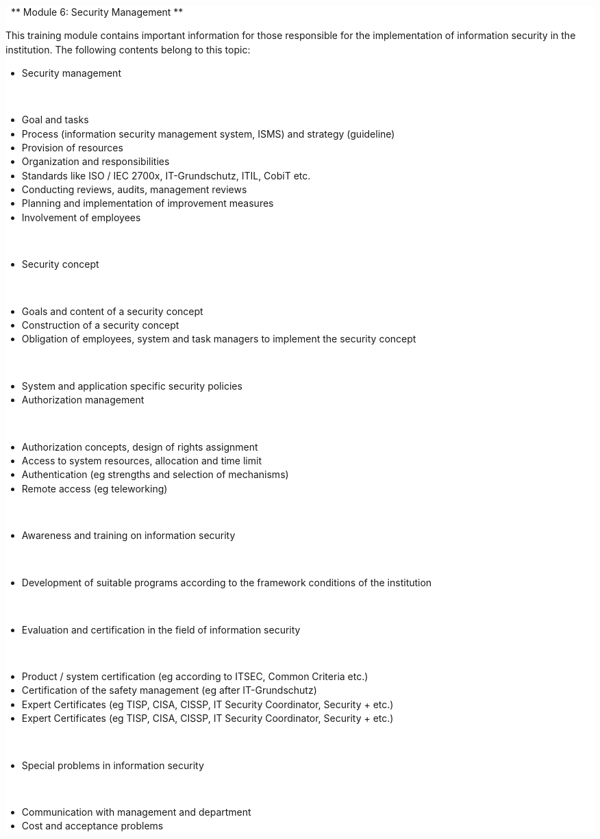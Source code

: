 
 
** Module 6: Security Management **

This training module contains important information for those responsible for the implementation of information security in the institution. The following contents belong to this topic:

* Security management
 

 
+ Goal and tasks
+ Process (information security management system, ISMS) and strategy (guideline)
+ Provision of resources
+ Organization and responsibilities
+ Standards like ISO / IEC 2700x, IT-Grundschutz, ITIL, CobiT etc.
+ Conducting reviews, audits, management reviews
+ Planning and implementation of improvement measures
+ Involvement of employees


 
* Security concept
 

 
+ Goals and content of a security concept
+ Construction of a security concept
+ Obligation of employees, system and task managers to implement the security concept


 
* System and application specific security policies
* Authorization management
 

 
+ Authorization concepts, design of rights assignment
+ Access to system resources, allocation and time limit
+ Authentication (eg strengths and selection of mechanisms)
+ Remote access (eg teleworking)


 
* Awareness and training on information security

 
+ Development of suitable programs according to the framework conditions of the institution


 
* Evaluation and certification in the field of information security
 

 
+ Product / system certification (eg according to ITSEC, Common Criteria etc.)
+ Certification of the safety management (eg after IT-Grundschutz)
+ Expert Certificates (eg TISP, CISA, CISSP, IT Security Coordinator, Security + etc.)
+ Expert Certificates (eg TISP, CISA, CISSP, IT Security Coordinator, Security + etc.)


 
* Special problems in information security
 

 
+ Communication with management and department
+ Cost and acceptance problems
